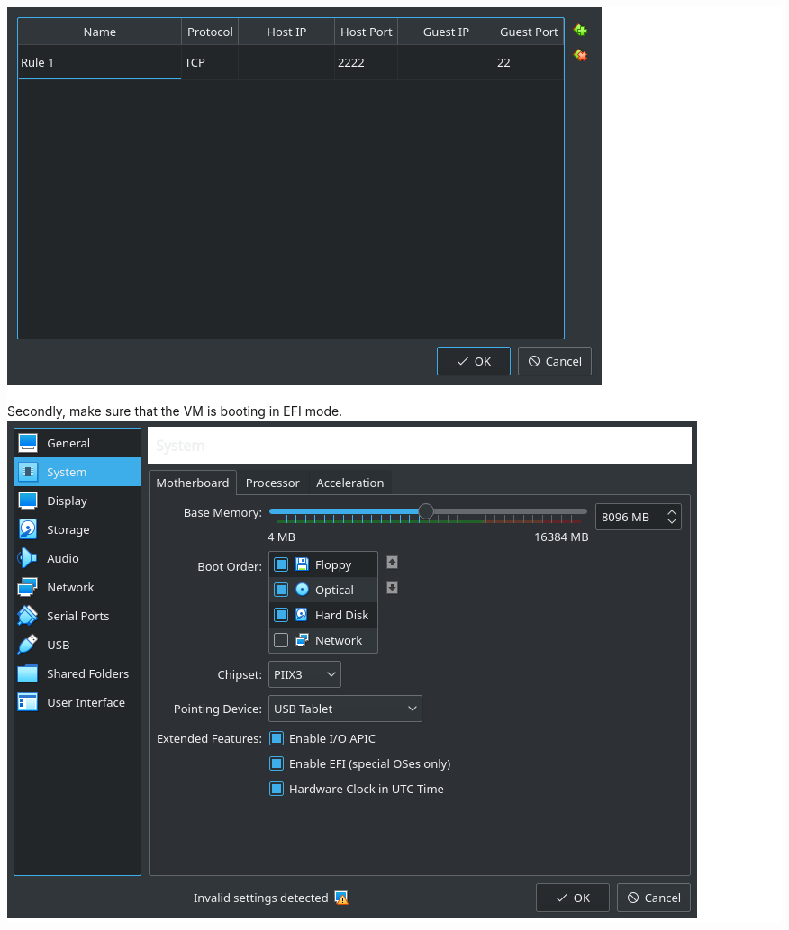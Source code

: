   
![](/assets/images/virtualbox_port_forward_3.png)

Secondly, make sure that the VM is booting in EFI mode.
![](/assets/images/virtualbox_enable_efi.png)
